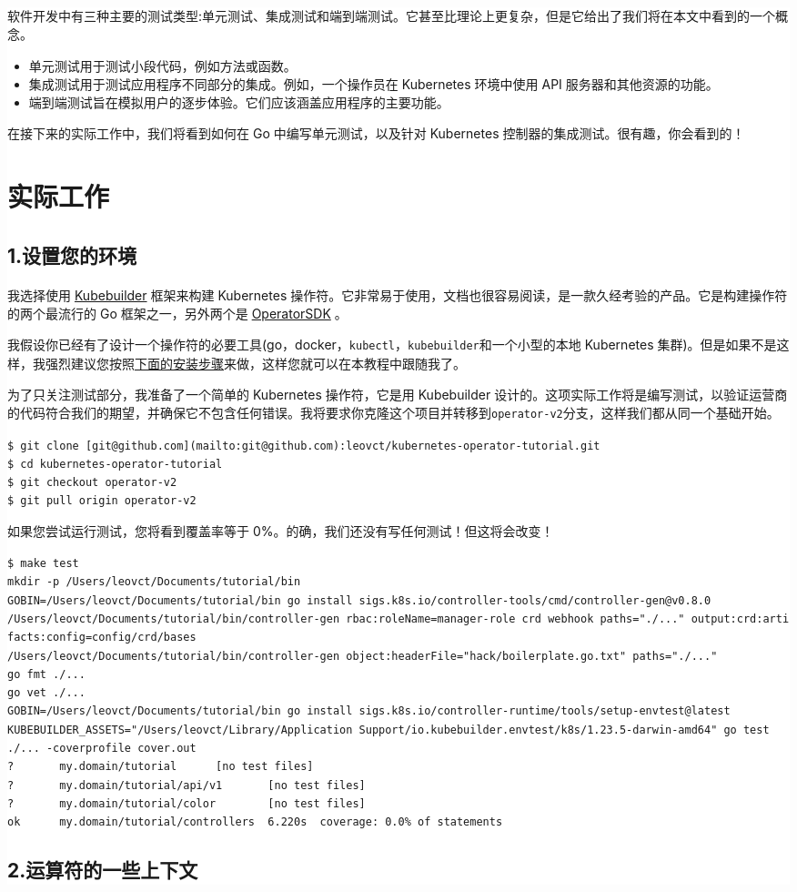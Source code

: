 软件开发中有三种主要的测试类型:单元测试、集成测试和端到端测试。它甚至比理论上更复杂，但是它给出了我们将在本文中看到的一个概念。

*   单元测试用于测试小段代码，例如方法或函数。
*   集成测试用于测试应用程序不同部分的集成。例如，一个操作员在 Kubernetes 环境中使用 API 服务器和其他资源的功能。
*   端到端测试旨在模拟用户的逐步体验。它们应该涵盖应用程序的主要功能。

在接下来的实际工作中，我们将看到如何在 Go 中编写单元测试，以及针对 Kubernetes 控制器的集成测试。很有趣，你会看到的！

# 实际工作

## 1.设置您的环境

我选择使用 [Kubebuilder](https://github.com/kubernetes-sigs/kubebuilder) 框架来构建 Kubernetes 操作符。它非常易于使用，文档也很容易阅读，是一款久经考验的产品。它是构建操作符的两个最流行的 Go 框架之一，另外两个是 [OperatorSDK](https://github.com/operator-framework/operator-sdk) 。

我假设你已经有了设计一个操作符的必要工具(go，docker，`kubectl`，`kubebuilder`和一个小型的本地 Kubernetes 集群)。但是如果不是这样，我强烈建议您按照[下面的安装步骤](https://medium.com/better-programming/build-a-kubernetes-operator-in-10-minutes-11eec1492d30#9a3d)来做，这样您就可以在本教程中跟随我了。

为了只关注测试部分，我准备了一个简单的 Kubernetes 操作符，它是用 Kubebuilder 设计的。这项实际工作将是编写测试，以验证运营商的代码符合我们的期望，并确保它不包含任何错误。我将要求你克隆这个项目并转移到`operator-v2`分支，这样我们都从同一个基础开始。

```
$ git clone [git@github.com](mailto:git@github.com):leovct/kubernetes-operator-tutorial.git
$ cd kubernetes-operator-tutorial
$ git checkout operator-v2
$ git pull origin operator-v2
```

如果您尝试运行测试，您将看到覆盖率等于 0%。的确，我们还没有写任何测试！但这将会改变！

```
$ make test
mkdir -p /Users/leovct/Documents/tutorial/bin
GOBIN=/Users/leovct/Documents/tutorial/bin go install sigs.k8s.io/controller-tools/cmd/controller-gen@v0.8.0
/Users/leovct/Documents/tutorial/bin/controller-gen rbac:roleName=manager-role crd webhook paths="./..." output:crd:artifacts:config=config/crd/bases
/Users/leovct/Documents/tutorial/bin/controller-gen object:headerFile="hack/boilerplate.go.txt" paths="./..."
go fmt ./...
go vet ./...
GOBIN=/Users/leovct/Documents/tutorial/bin go install sigs.k8s.io/controller-runtime/tools/setup-envtest@latest
KUBEBUILDER_ASSETS="/Users/leovct/Library/Application Support/io.kubebuilder.envtest/k8s/1.23.5-darwin-amd64" go test ./... -coverprofile cover.out
?       my.domain/tutorial      [no test files]
?       my.domain/tutorial/api/v1       [no test files]
?       my.domain/tutorial/color        [no test files]
ok      my.domain/tutorial/controllers  6.220s  coverage: 0.0% of statements
```

## 2.运算符的一些上下文
